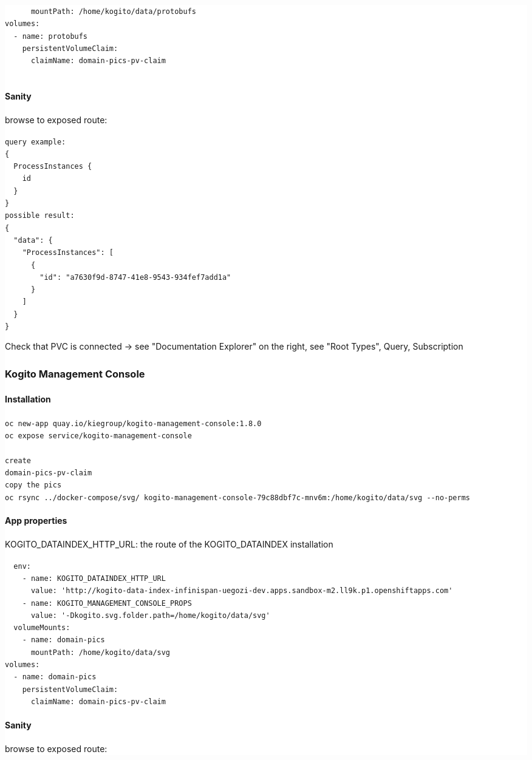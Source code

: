 ```
      mountPath: /home/kogito/data/protobufs    
volumes:
  - name: protobufs
    persistentVolumeClaim:
      claimName: domain-pics-pv-claim        
      
```
#### Sanity
browse to exposed route:
```
query example:
{
  ProcessInstances {
    id
  }
}
possible result:
{
  "data": {
    "ProcessInstances": [
      {
        "id": "a7630f9d-8747-41e8-9543-934fef7add1a"
      }
    ]
  }
}
```
Check that PVC is connected -> see "Documentation Explorer" on the right, see "Root Types", Query, Subscription

### Kogito Management Console
#### Installation
```
oc new-app quay.io/kiegroup/kogito-management-console:1.8.0
oc expose service/kogito-management-console

create 
domain-pics-pv-claim
copy the pics
oc rsync ../docker-compose/svg/ kogito-management-console-79c88dbf7c-mnv6m:/home/kogito/data/svg --no-perms
```
#### App properties
KOGITO_DATAINDEX_HTTP_URL: the route of the KOGITO_DATAINDEX installation
```
  env:
    - name: KOGITO_DATAINDEX_HTTP_URL
      value: 'http://kogito-data-index-infinispan-uegozi-dev.apps.sandbox-m2.ll9k.p1.openshiftapps.com'
    - name: KOGITO_MANAGEMENT_CONSOLE_PROPS
      value: '-Dkogito.svg.folder.path=/home/kogito/data/svg'
  volumeMounts:
    - name: domain-pics
      mountPath: /home/kogito/data/svg    
volumes:
  - name: domain-pics
    persistentVolumeClaim:
      claimName: domain-pics-pv-claim          
```
#### Sanity
browse to exposed route: